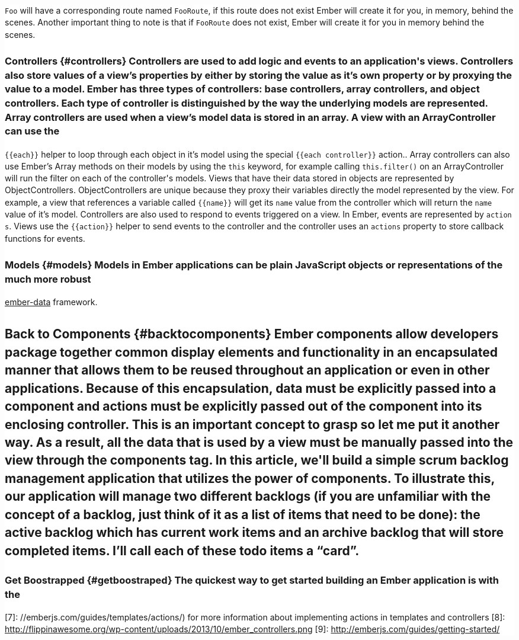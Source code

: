 `Foo` will have a corresponding route named `FooRoute`, if this route does not exist Ember will create it for you, in memory, behind the scenes. Another important thing to note is that if `FooRoute` does not exist, Ember will create it for you in memory behind the scenes. 
### Controllers {#controllers} Controllers are used to add logic and events to an application's views. Controllers also store values of a view’s properties by either by storing the value as it’s own property or by proxying the value to a model. Ember has three types of controllers: base controllers, array controllers, and object controllers. Each type of controller is distinguished by the way the underlying models are represented. Array controllers are used when a view’s model data is stored in an array. A view with an ArrayController can use the 

`{{each}}` helper to loop through each object in it’s model using the special `{{each controller}}` action.. Array controllers can also use Ember’s Array methods on their models by using the `this` keyword, for example calling `this.filter()` on an ArrayController will run the filter on each of the controller's models. Views that have their data stored in objects are represented by ObjectControllers. ObjectControllers are unique because they proxy their variables directly the model represented by the view. For example, a view that references a variable called `{{name}}` will get its `name` value from the controller which will return the `name` value of it’s model. Controllers are also used to respond to events triggered on a view. In Ember, events are represented by `actions`. Views use the `{{action}}` helper to send events to the controller and the controller uses an `actions` property to store callback functions for events. 
### Models {#models} Models in Ember applications can be plain JavaScript objects or representations of the much more robust 

[ember-data][3] framework. 
## Back to Components {#backtocomponents} Ember components allow developers package together common display elements and functionality in an encapsulated manner that allows them to be reused throughout an application or even in other applications. Because of this encapsulation, data must be explicitly passed into a component and actions must be explicitly passed out of the component into its enclosing controller. This is an important concept to grasp so let me put it another way. As a result, all the data that is used by a view must be manually passed into the view through the components tag. In this article, we'll build a simple scrum backlog management application that utilizes the power of components. To illustrate this, our application will manage two different backlogs (if you are unfamiliar with the concept of a backlog, just think of it as a list of items that need to be done): the active backlog which has current work items and an archive backlog that will store completed items. I’ll call each of these todo items a “card”. 

### Get Boostrapped {#getboostraped} The quickest way to get started building an Ember application is with the 


 [1]: /authors/ryan-anklam
 [2]: http://www.handlebarsjs.com
 [3]: https://github.com/emberjs/data
 [4]: https://github.com/emberjs/starter-kit/archive/v1.0.0.zip
 [5]: http://www.w3.org/TR/2013/WD-components-intro-20130606/#custom-element-section
 [6]: http://emberjs.jsbin.com/USoHuju/1/edit
 [7]: //emberjs.com/guides/templates/actions/) for more information about implementing actions in templates and controllers
 [8]: http://flippinawesome.org/wp-content/uploads/2013/10/ember_controllers.png
 [9]: http://emberjs.com/guides/getting-started/